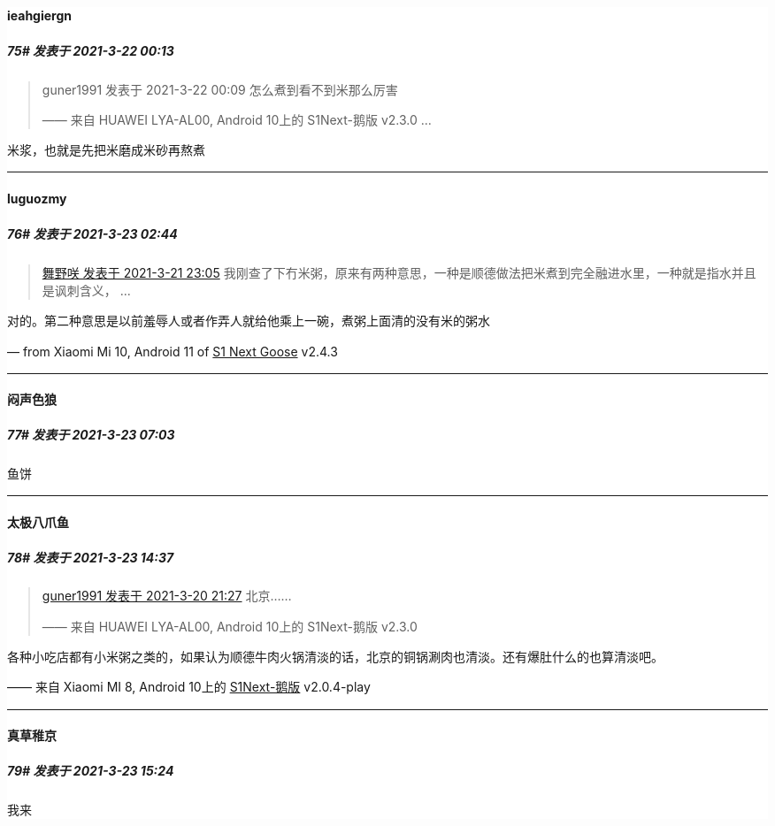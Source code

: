 ####  ieahgiergn  
##### 75#       发表于 2021-3-22 00:13


<blockquote>guner1991 发表于 2021-3-22 00:09
怎么煮到看不到米那么厉害


—— 来自 HUAWEI LYA-AL00, Android 10上的 S1Next-鹅版 v2.3.0 ...</blockquote>
米浆，也就是先把米磨成米砂再熬煮


-----

####  luguozmy  
##### 76#       发表于 2021-3-23 02:44


<blockquote><a href="httphttps://bbs.saraba1st.com/2b/forum.php?mod=redirect&amp;goto=findpost&amp;pid=50694868&amp;ptid=1994191" target="_blank">舞野咲 发表于 2021-3-21 23:05</a>
我刚查了下冇米粥，原来有两种意思，一种是顺德做法把米煮到完全融进水里，一种就是指水并且是讽刺含义， ...</blockquote>
对的。第二种意思是以前羞辱人或者作弄人就给他乘上一碗，煮粥上面清的没有米的粥水

— from Xiaomi Mi 10, Android 11 of [S1 Next Goose](https://pan.baidu.com/s/1mi43uRm) v2.4.3


-----

####  闷声色狼  
##### 77#       发表于 2021-3-23 07:03


鱼饼


-----

####  太极八爪鱼  
##### 78#       发表于 2021-3-23 14:37


<blockquote><a href="httphttps://bbs.saraba1st.com/2b/forum.php?mod=redirect&amp;goto=findpost&amp;pid=50690828&amp;ptid=1994191" target="_blank">guner1991 发表于 2021-3-20 21:27</a>
北京……

—— 来自 HUAWEI LYA-AL00, Android 10上的 S1Next-鹅版 v2.3.0</blockquote>
各种小吃店都有小米粥之类的，如果认为顺德牛肉火锅清淡的话，北京的铜锅涮肉也清淡。还有爆肚什么的也算清淡吧。

—— 来自 Xiaomi MI 8, Android 10上的 [S1Next-鹅版](https://github.com/ykrank/S1-Next/releases) v2.0.4-play


-----

####  真草稚京  
##### 79#       发表于 2021-3-23 15:24


我来
